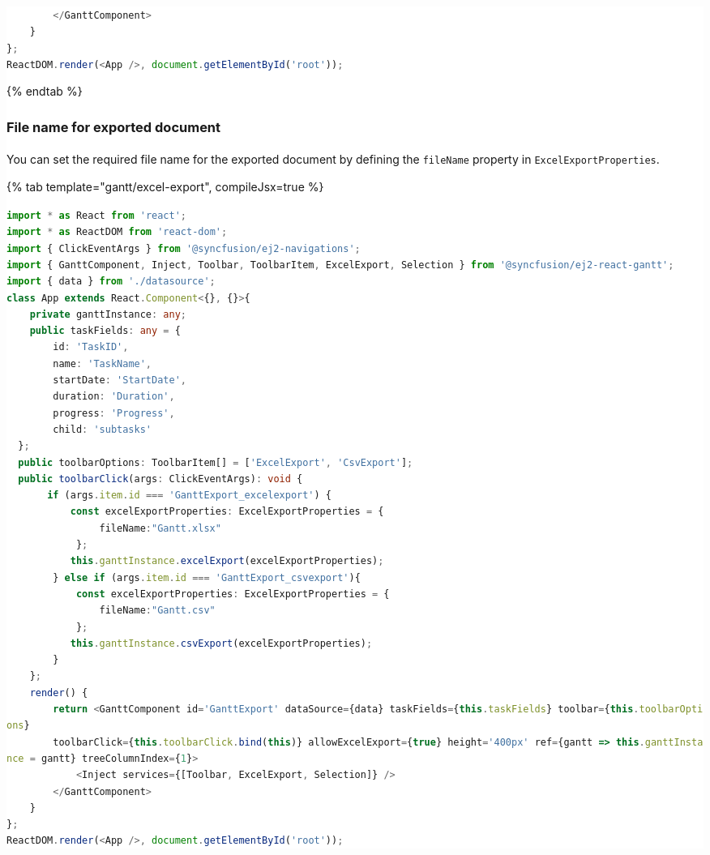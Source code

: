 ```typescript
        </GanttComponent>
    }
};
ReactDOM.render(<App />, document.getElementById('root'));
```

{% endtab %}

### File name for exported document

You can set the required file name for the exported document by defining the `fileName` property in `ExcelExportProperties`.

{% tab template="gantt/excel-export", compileJsx=true %}

```typescript
import * as React from 'react';
import * as ReactDOM from 'react-dom';
import { ClickEventArgs } from '@syncfusion/ej2-navigations';
import { GanttComponent, Inject, Toolbar, ToolbarItem, ExcelExport, Selection } from '@syncfusion/ej2-react-gantt';
import { data } from './datasource';
class App extends React.Component<{}, {}>{
    private ganttInstance: any;
    public taskFields: any = {
        id: 'TaskID',
        name: 'TaskName',
        startDate: 'StartDate',
        duration: 'Duration',
        progress: 'Progress',
        child: 'subtasks'
  };
  public toolbarOptions: ToolbarItem[] = ['ExcelExport', 'CsvExport'];
  public toolbarClick(args: ClickEventArgs): void {
       if (args.item.id === 'GanttExport_excelexport') {
           const excelExportProperties: ExcelExportProperties = {
                fileName:"Gantt.xlsx"
            };
           this.ganttInstance.excelExport(excelExportProperties);
        } else if (args.item.id === 'GanttExport_csvexport'){
            const excelExportProperties: ExcelExportProperties = {
                fileName:"Gantt.csv"
            };
           this.ganttInstance.csvExport(excelExportProperties);
        }
    };
    render() {
        return <GanttComponent id='GanttExport' dataSource={data} taskFields={this.taskFields} toolbar={this.toolbarOptions}
        toolbarClick={this.toolbarClick.bind(this)} allowExcelExport={true} height='400px' ref={gantt => this.ganttInstance = gantt} treeColumnIndex={1}>
            <Inject services={[Toolbar, ExcelExport, Selection]} />
        </GanttComponent>
    }
};
ReactDOM.render(<App />, document.getElementById('root'));
```
